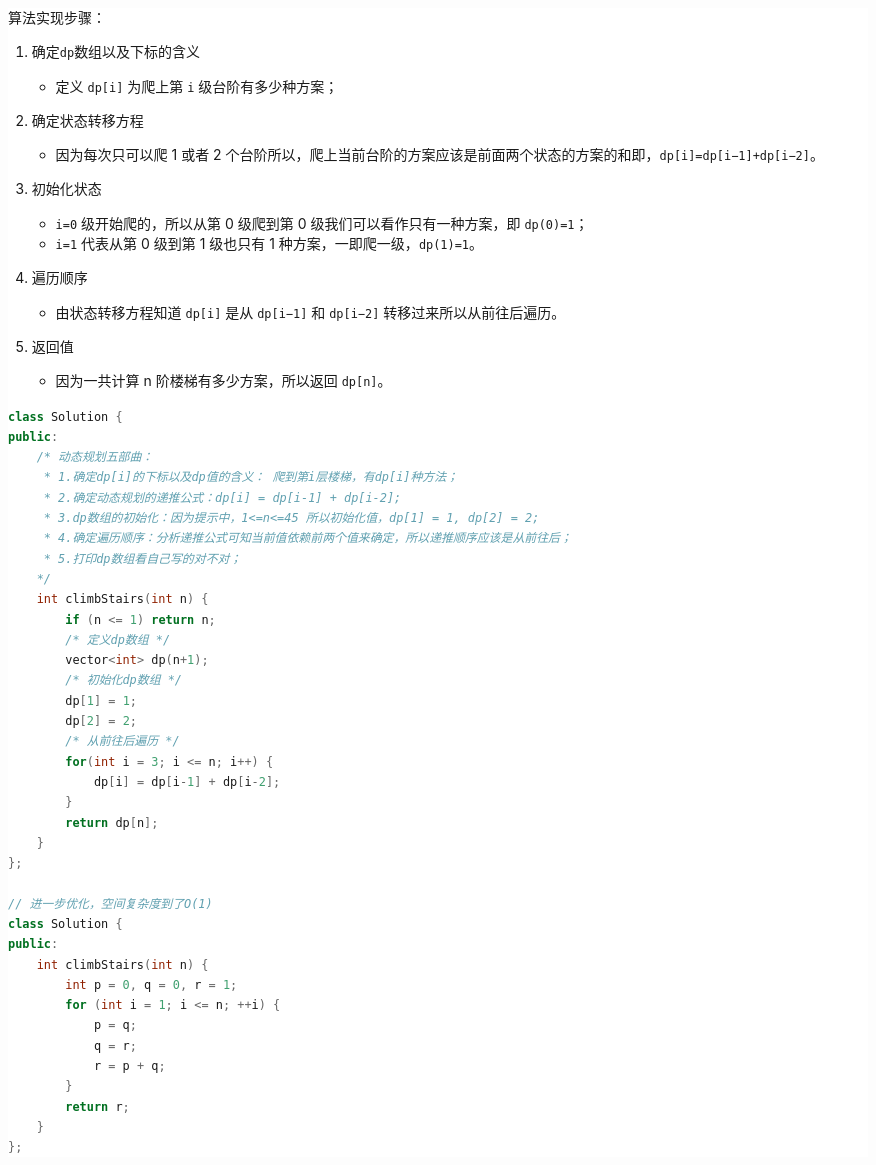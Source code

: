 算法实现步骤：

1. 确定`dp`数组以及下标的含义

   - 定义 `dp[i]` 为爬上第 `i` 级台阶有多少种方案；
2. 确定状态转移方程
   - 因为每次只可以爬 1 或者 2 个台阶所以，爬上当前台阶的方案应该是前面两个状态的方案的和即，`dp[i]=dp[i−1]+dp[i−2]`。
3. 初始化状态
   - `i=0` 级开始爬的，所以从第 0 级爬到第 0 级我们可以看作只有一种方案，即 `dp(0)=1`；
   - `i=1` 代表从第 0 级到第 1 级也只有 1 种方案，一即爬一级，`dp(1)=1`。
4. 遍历顺序
   - 由状态转移方程知道 `dp[i]` 是从 `dp[i−1]` 和 `dp[i−2]` 转移过来所以从前往后遍历。
5. 返回值
   - 因为一共计算 n 阶楼梯有多少方案，所以返回 `dp[n]`。

```c++
class Solution {
public:
    /* 动态规划五部曲：
     * 1.确定dp[i]的下标以及dp值的含义： 爬到第i层楼梯，有dp[i]种方法；
     * 2.确定动态规划的递推公式：dp[i] = dp[i-1] + dp[i-2];
     * 3.dp数组的初始化：因为提示中，1<=n<=45 所以初始化值，dp[1] = 1, dp[2] = 2;
     * 4.确定遍历顺序：分析递推公式可知当前值依赖前两个值来确定，所以递推顺序应该是从前往后；
     * 5.打印dp数组看自己写的对不对；
    */
    int climbStairs(int n) {
        if (n <= 1) return n;
        /* 定义dp数组 */
        vector<int> dp(n+1);
        /* 初始化dp数组 */
        dp[1] = 1;
        dp[2] = 2;
        /* 从前往后遍历 */
        for(int i = 3; i <= n; i++) {
            dp[i] = dp[i-1] + dp[i-2];
        }
        return dp[n];
    }
};

// 进一步优化，空间复杂度到了O(1)
class Solution {
public:
    int climbStairs(int n) {
        int p = 0, q = 0, r = 1;
        for (int i = 1; i <= n; ++i) {
            p = q; 
            q = r; 
            r = p + q;
        }
        return r;
    }
};
```
